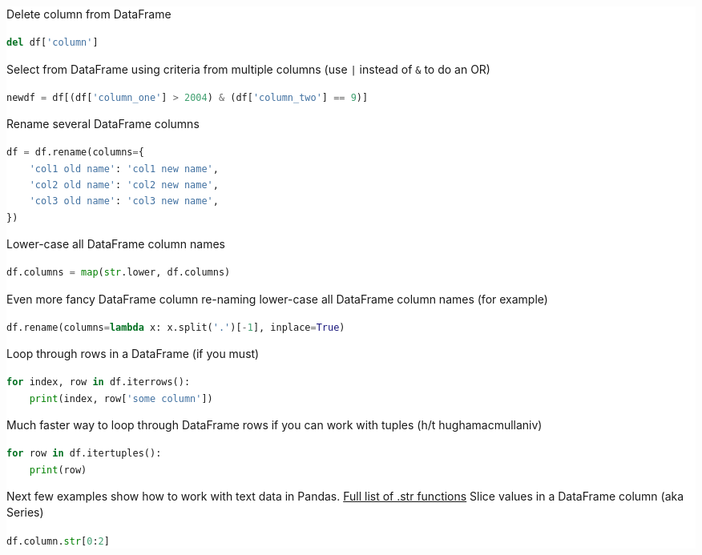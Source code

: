 Delete column from DataFrame

```python
del df['column']
```

Select from DataFrame using criteria from multiple columns
    (use `|` instead of `&` to do an OR)

```python
newdf = df[(df['column_one'] > 2004) & (df['column_two'] == 9)]
```

Rename several DataFrame columns

```python
df = df.rename(columns={
    'col1 old name': 'col1 new name',
    'col2 old name': 'col2 new name',
    'col3 old name': 'col3 new name',
})
```

Lower-case all DataFrame column names

```python
df.columns = map(str.lower, df.columns)
```

Even more fancy DataFrame column re-naming
    lower-case all DataFrame column names (for example)

```python
df.rename(columns=lambda x: x.split('.')[-1], inplace=True)
```

Loop through rows in a DataFrame
    (if you must)

```python
for index, row in df.iterrows():
    print(index, row['some column'])
```

Much faster way to loop through DataFrame rows
    if you can work with tuples
    (h/t hughamacmullaniv)

```python
for row in df.itertuples():
    print(row)
```

Next few examples show how to work with text data in Pandas.
    [Full list of .str functions](http://pandas.pydata.org/pandas-docs/stable/text.html)
    Slice values in a DataFrame column (aka Series)

```python
df.column.str[0:2]
```
